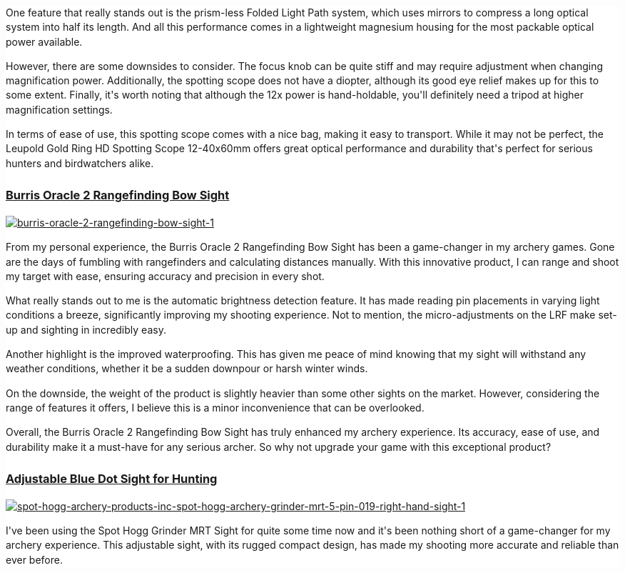 One feature that really stands out is the prism-less Folded Light Path system, which uses mirrors to compress a long optical system into half its length. And all this performance comes in a lightweight magnesium housing for the most packable optical power available. 

However, there are some downsides to consider. The focus knob can be quite stiff and may require adjustment when changing magnification power. Additionally, the spotting scope does not have a diopter, although its good eye relief makes up for this to some extent. Finally, it's worth noting that although the 12x power is hand-holdable, you'll definitely need a tripod at higher magnification settings. 

In terms of ease of use, this spotting scope comes with a nice bag, making it easy to transport. While it may not be perfect, the Leupold Gold Ring HD Spotting Scope 12-40x60mm offers great optical performance and durability that's perfect for serious hunters and birdwatchers alike. 


### [Burris Oracle 2 Rangefinding Bow Sight](https://serp.ly/@universityofguns/amazon/blue-dot-sights?utm_source=universityofguns&utm_medium=website&utm_campaign=universityofguns.com&utm_content=blue-dot-sights&utm_term=burris-oracle-2-rangefinding-bow-sight)

<div class="image"><a href="https://serp.ly/@universityofguns/amazon/blue-dot-sights?utm_source=universityofguns&utm_medium=website&utm_campaign=universityofguns.com&utm_content=blue-dot-sights&utm_term=burris-oracle-2-rangefinding-bow-sight-1"><img alt="burris-oracle-2-rangefinding-bow-sight-1" src="https://imagedelivery.net/vy2bglCGN6hEeWOnSe2c7A/burris-oracle-2-rangefinding-bow-sight-1/w=720,h=540,fit=pad,background=black"/></a></div>

From my personal experience, the Burris Oracle 2 Rangefinding Bow Sight has been a game-changer in my archery games. Gone are the days of fumbling with rangefinders and calculating distances manually. With this innovative product, I can range and shoot my target with ease, ensuring accuracy and precision in every shot. 

What really stands out to me is the automatic brightness detection feature. It has made reading pin placements in varying light conditions a breeze, significantly improving my shooting experience. Not to mention, the micro-adjustments on the LRF make set-up and sighting in incredibly easy. 

Another highlight is the improved waterproofing. This has given me peace of mind knowing that my sight will withstand any weather conditions, whether it be a sudden downpour or harsh winter winds. 

On the downside, the weight of the product is slightly heavier than some other sights on the market. However, considering the range of features it offers, I believe this is a minor inconvenience that can be overlooked. 

Overall, the Burris Oracle 2 Rangefinding Bow Sight has truly enhanced my archery experience. Its accuracy, ease of use, and durability make it a must-have for any serious archer. So why not upgrade your game with this exceptional product? 


### [Adjustable Blue Dot Sight for Hunting](https://serp.ly/@universityofguns/amazon/blue-dot-sights?utm_source=universityofguns&utm_medium=website&utm_campaign=universityofguns.com&utm_content=blue-dot-sights&utm_term=adjustable-blue-dot-sight-for-hunting)

<div class="image"><a href="https://serp.ly/@universityofguns/amazon/blue-dot-sights?utm_source=universityofguns&utm_medium=website&utm_campaign=universityofguns.com&utm_content=blue-dot-sights&utm_term=spot-hogg-archery-products-inc-spot-hogg-archery-grinder-mrt-5-pin-019-right-hand-sight-1"><img alt="spot-hogg-archery-products-inc-spot-hogg-archery-grinder-mrt-5-pin-019-right-hand-sight-1" src="https://imagedelivery.net/vy2bglCGN6hEeWOnSe2c7A/spot-hogg-archery-products-inc-spot-hogg-archery-grinder-mrt-5-pin-019-right-hand-sight-1/w=720,h=540,fit=pad,background=black"/></a></div>

I've been using the Spot Hogg Grinder MRT Sight for quite some time now and it's been nothing short of a game-changer for my archery experience. This adjustable sight, with its rugged compact design, has made my shooting more accurate and reliable than ever before. 
